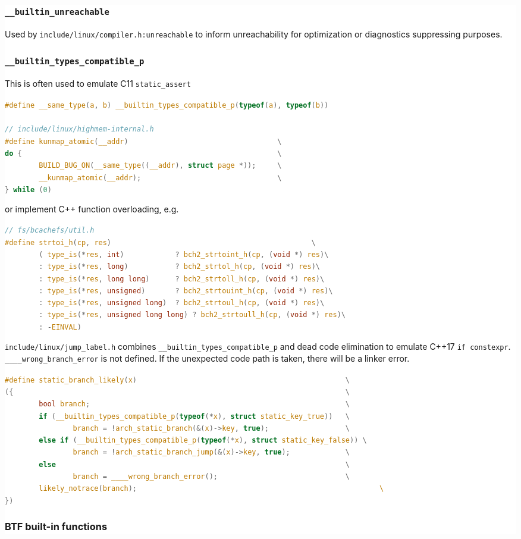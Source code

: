 ### `__builtin_unreachable`

Used by `include/linux/compiler.h:unreachable` to inform unreachability for optimization or diagnostics suppressing purposes.

### `__builtin_types_compatible_p`

This is often used to emulate C11 `static_assert`

```c
#define __same_type(a, b) __builtin_types_compatible_p(typeof(a), typeof(b))

// include/linux/highmem-internal.h
#define kunmap_atomic(__addr)                                   \
do {                                                            \
        BUILD_BUG_ON(__same_type((__addr), struct page *));     \
        __kunmap_atomic(__addr);                                \
} while (0)
```

or implement C++ function overloading, e.g.

```c
// fs/bcachefs/util.h
#define strtoi_h(cp, res)                                               \
        ( type_is(*res, int)            ? bch2_strtoint_h(cp, (void *) res)\
        : type_is(*res, long)           ? bch2_strtol_h(cp, (void *) res)\
        : type_is(*res, long long)      ? bch2_strtoll_h(cp, (void *) res)\
        : type_is(*res, unsigned)       ? bch2_strtouint_h(cp, (void *) res)\
        : type_is(*res, unsigned long)  ? bch2_strtoul_h(cp, (void *) res)\
        : type_is(*res, unsigned long long) ? bch2_strtoull_h(cp, (void *) res)\
        : -EINVAL)
```

`include/linux/jump_label.h` combines `__builtin_types_compatible_p` and dead code elimination to emulate C++17 `if constexpr`.
`____wrong_branch_error` is not defined. If the unexpected code path is taken, there will be a linker error.

```c
#define static_branch_likely(x)                                                 \
({                                                                              \
        bool branch;                                                            \
        if (__builtin_types_compatible_p(typeof(*x), struct static_key_true))   \
                branch = !arch_static_branch(&(x)->key, true);                  \
        else if (__builtin_types_compatible_p(typeof(*x), struct static_key_false)) \
                branch = !arch_static_branch_jump(&(x)->key, true);             \
        else                                                                    \
                branch = ____wrong_branch_error();                              \
        likely_notrace(branch);                                                         \                                                                                 })
```

### BTF built-in functions
